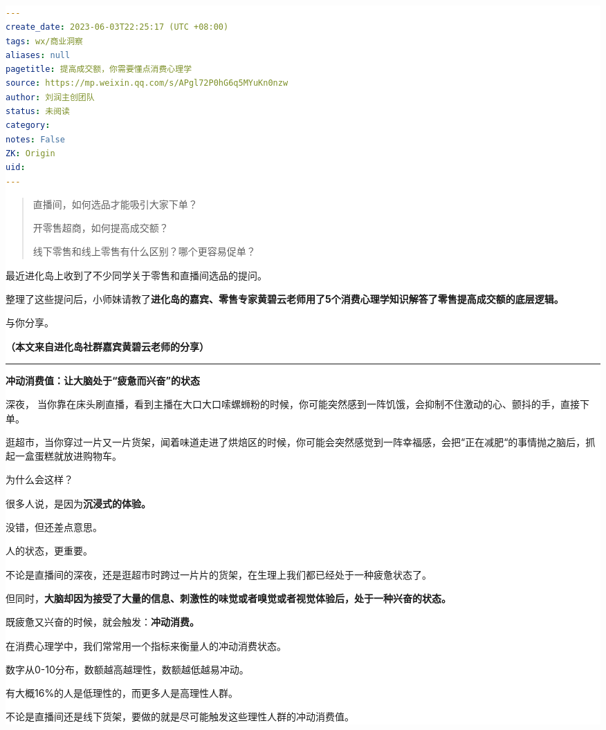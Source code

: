 ```yaml
---
create_date: 2023-06-03T22:25:17 (UTC +08:00)
tags: wx/商业洞察
aliases: null
pagetitle: 提高成交额，你需要懂点消费心理学
source: https://mp.weixin.qq.com/s/APgl72P0hG6q5MYuKn0nzw
author: 刘润主创团队
status: 未阅读
category: 
notes: False
ZK: Origin
uid: 
---
```


> 直播间，如何选品才能吸引大家下单？
> 
> 开零售超商，如何提高成交额？
> 
> 线下零售和线上零售有什么区别？哪个更容易促单？

最近进化岛上收到了不少同学关于零售和直播间选品的提问。

整理了这些提问后，小师妹请教了**进化岛的嘉宾、零售专家黄碧云老师用了5个消费心理学知识解答了零售提高成交额的底层逻辑。**

与你分享。

**（本文来自进化岛社群嘉宾黄碧云老师的分享）**

___


**冲动消费值：让大脑处于“疲惫而兴奋”的状态**  

深夜， 当你靠在床头刷直播，看到主播在大口大口嗦螺蛳粉的时候，你可能突然感到一阵饥饿，会抑制不住激动的心、颤抖的手，直接下单。

逛超市，当你穿过一片又一片货架，闻着味道走进了烘焙区的时候，你可能会突然感觉到一阵幸福感，会把“正在减肥“的事情抛之脑后，抓起一盒蛋糕就放进购物车。

为什么会这样？

很多人说，是因为**沉浸式的体验。**

没错，但还差点意思。

人的状态，更重要。

不论是直播间的深夜，还是逛超市时跨过一片片的货架，在生理上我们都已经处于一种疲惫状态了。

但同时，**大脑却因为接受了大量的信息、刺激性的味觉或者嗅觉或者视觉体验后，处于一种兴奋的状态。**

既疲惫又兴奋的时候，就会触发：**冲动消费。**

在消费心理学中，我们常常用一个指标来衡量人的冲动消费状态。

数字从0-10分布，数额越高越理性，数额越低越易冲动。

有大概16%的人是低理性的，而更多人是高理性人群。

不论是直播间还是线下货架，要做的就是尽可能触发这些理性人群的冲动消费值。
